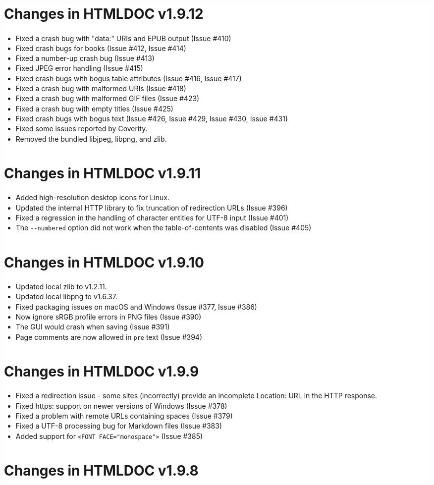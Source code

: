 
# Changes in HTMLDOC v1.9.12

- Fixed a crash bug with "data:" URIs and EPUB output (Issue #410)
- Fixed crash bugs for books (Issue #412, Issue #414)
- Fixed a number-up crash bug (Issue #413)
- Fixed JPEG error handling (Issue #415)
- Fixed crash bugs with bogus table attributes (Issue #416, Issue #417)
- Fixed a crash bug with malformed URIs (Issue #418)
- Fixed a crash bug with malformed GIF files (Issue #423)
- Fixed a crash bug with empty titles (Issue #425)
- Fixed crash bugs with bogus text (Issue #426, Issue #429, Issue #430,
  Issue #431)
- Fixed some issues reported by Coverity.
- Removed the bundled libjpeg, libpng, and zlib.


# Changes in HTMLDOC v1.9.11

- Added high-resolution desktop icons for Linux.
- Updated the internal HTTP library to fix truncation of redirection URLs
  (Issue #396)
- Fixed a regression in the handling of character entities for UTF-8 input
  (Issue #401)
- The `--numbered` option did not work when the table-of-contents was disabled
  (Issue #405)


# Changes in HTMLDOC v1.9.10

- Updated local zlib to v1.2.11.
- Updated local libpng to v1.6.37.
- Fixed packaging issues on macOS and Windows (Issue #377, Issue #386)
- Now ignore sRGB profile errors in PNG files (Issue #390)
- The GUI would crash when saving (Issue #391)
- Page comments are now allowed in `pre` text (Issue #394)


# Changes in HTMLDOC v1.9.9

- Fixed a redirection issue - some sites (incorrectly) provide an incomplete
  Location: URL in the HTTP response.
- Fixed https: support on newer versions of Windows (Issue #378)
- Fixed a problem with remote URLs containing spaces (Issue #379)
- Fixed a UTF-8 processing bug for Markdown files (Issue #383)
- Added support for `<FONT FACE="monospace">` (Issue #385)


# Changes in HTMLDOC v1.9.8

